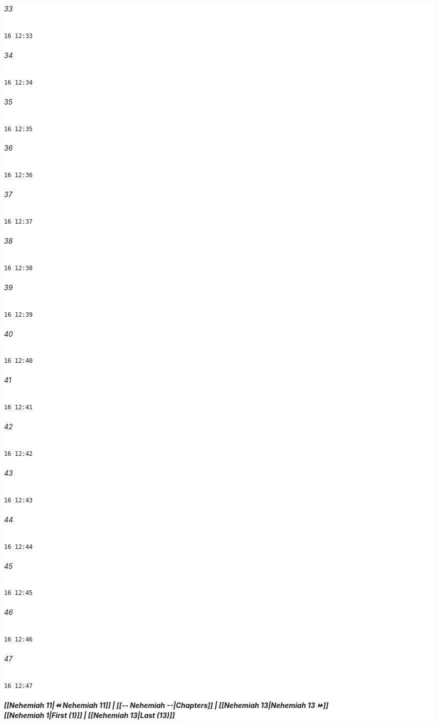###### 33
``` verse
16 12:33
```
###### 34
``` verse
16 12:34
```
###### 35
``` verse
16 12:35
```
###### 36
``` verse
16 12:36
```
###### 37
``` verse
16 12:37
```
###### 38
``` verse
16 12:38
```
###### 39
``` verse
16 12:39
```
###### 40
``` verse
16 12:40
```
###### 41
``` verse
16 12:41
```
###### 42
``` verse
16 12:42
```
###### 43
``` verse
16 12:43
```
###### 44
``` verse
16 12:44
```
###### 45
``` verse
16 12:45
```
###### 46
``` verse
16 12:46
```
###### 47
``` verse
16 12:47
```

##### **[[Nehemiah 11|⏪ Nehemiah 11]] | [[-- Nehemiah --|Chapters]] | [[Nehemiah 13|Nehemiah 13 ⏩]]**<br>**[[Nehemiah 1|First (1)]] | [[Nehemiah 13|Last (13)]]**
